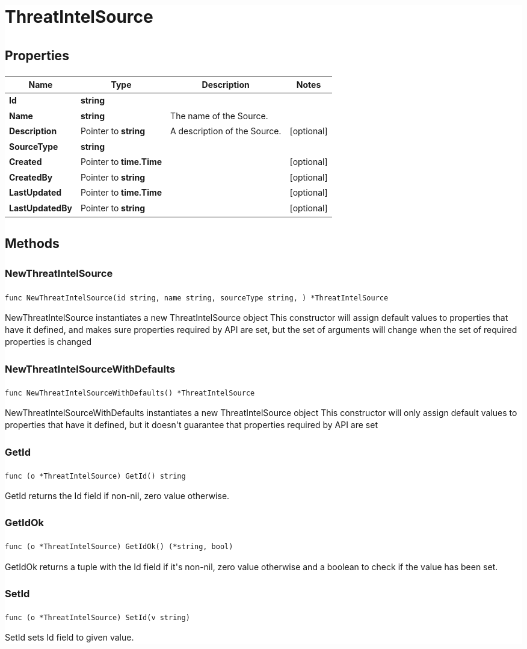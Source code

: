 # ThreatIntelSource

## Properties

Name | Type | Description | Notes
------------ | ------------- | ------------- | -------------
**Id** | **string** |  | 
**Name** | **string** | The name of the Source. | 
**Description** | Pointer to **string** | A description of the Source. | [optional] 
**SourceType** | **string** |  | 
**Created** | Pointer to **time.Time** |  | [optional] 
**CreatedBy** | Pointer to **string** |  | [optional] 
**LastUpdated** | Pointer to **time.Time** |  | [optional] 
**LastUpdatedBy** | Pointer to **string** |  | [optional] 

## Methods

### NewThreatIntelSource

`func NewThreatIntelSource(id string, name string, sourceType string, ) *ThreatIntelSource`

NewThreatIntelSource instantiates a new ThreatIntelSource object
This constructor will assign default values to properties that have it defined,
and makes sure properties required by API are set, but the set of arguments
will change when the set of required properties is changed

### NewThreatIntelSourceWithDefaults

`func NewThreatIntelSourceWithDefaults() *ThreatIntelSource`

NewThreatIntelSourceWithDefaults instantiates a new ThreatIntelSource object
This constructor will only assign default values to properties that have it defined,
but it doesn't guarantee that properties required by API are set

### GetId

`func (o *ThreatIntelSource) GetId() string`

GetId returns the Id field if non-nil, zero value otherwise.

### GetIdOk

`func (o *ThreatIntelSource) GetIdOk() (*string, bool)`

GetIdOk returns a tuple with the Id field if it's non-nil, zero value otherwise
and a boolean to check if the value has been set.

### SetId

`func (o *ThreatIntelSource) SetId(v string)`

SetId sets Id field to given value.
